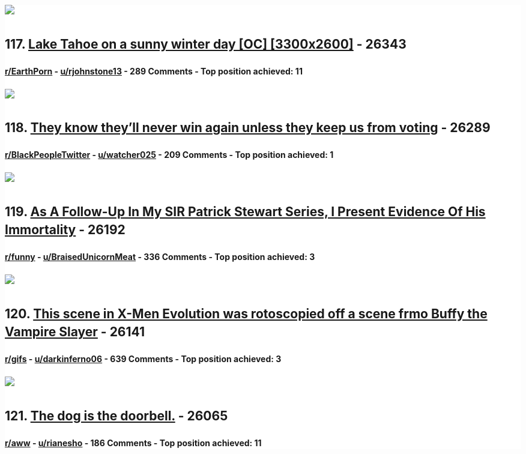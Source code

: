 <a href="https://i.redd.it/3e1xf55piwb61.jpg"><img src="https://b.thumbs.redditmedia.com/QIgG6In8GcW7BTMXY9ci9KtAYIVi3EJDRhO3ZwBg-fo.jpg"></img></a>

## 117. [Lake Tahoe on a sunny winter day [OC] [3300x2600]](http://reddit.com/r/EarthPorn/comments/kz8ty7/lake_tahoe_on_a_sunny_winter_day_oc_3300x2600/) - 26343
#### [r/EarthPorn](http://reddit.com/r/EarthPorn) - [u/rjohnstone13](http://reddit.com/u/rjohnstone13) - 289 Comments - Top position achieved: 11

<a href="https://i.redd.it/yz9fzk7zzwb61.jpg"><img src="https://a.thumbs.redditmedia.com/Es7YksyISp9WXo6feCep6-2SOONZNsGjkhfsowGahL0.jpg"></img></a>

## 118. [They know they’ll never win again unless they keep us from voting](http://reddit.com/r/BlackPeopleTwitter/comments/kz7f77/they_know_theyll_never_win_again_unless_they_keep/) - 26289
#### [r/BlackPeopleTwitter](http://reddit.com/r/BlackPeopleTwitter) - [u/watcher025](http://reddit.com/u/watcher025) - 209 Comments - Top position achieved: 1

<a href="https://i.redd.it/m3jvadg9lwb61.jpg"><img src="https://b.thumbs.redditmedia.com/Ut5bqQVx2Pfxc2162UYSxthuHlo8SoE26ELKvm9qoYw.jpg"></img></a>

## 119. [As A Follow-Up In My SIR Patrick Stewart Series, I Present Evidence Of His Immortality](http://reddit.com/r/funny/comments/kz8vx0/as_a_followup_in_my_sir_patrick_stewart_series_i/) - 26192
#### [r/funny](http://reddit.com/r/funny) - [u/BraisedUnicornMeat](http://reddit.com/u/BraisedUnicornMeat) - 336 Comments - Top position achieved: 3

<a href="https://i.redd.it/tit2kh2j0xb61.jpg"><img src="https://b.thumbs.redditmedia.com/zlWnhaJm4mJiM2Msodv6X4NbjlIIvrJiKCpFF4fTPls.jpg"></img></a>

## 120. [This scene in X-Men Evolution was rotoscopied off a scene frmo Buffy the Vampire Slayer](http://reddit.com/r/gifs/comments/kzje4x/this_scene_in_xmen_evolution_was_rotoscopied_off/) - 26141
#### [r/gifs](http://reddit.com/r/gifs) - [u/darkinferno06](http://reddit.com/u/darkinferno06) - 639 Comments - Top position achieved: 3

<a href="https://i.imgur.com/kCjSy8i.gifv"><img src="https://b.thumbs.redditmedia.com/lqSyaWGCfymV-KJGaFlH_x_afN2IMpuBtl1sNzzX9ls.jpg"></img></a>

## 121. [The dog is the doorbell.](http://reddit.com/r/aww/comments/kyzr8i/the_dog_is_the_doorbell/) - 26065
#### [r/aww](http://reddit.com/r/aww) - [u/rianesho](http://reddit.com/u/rianesho) - 186 Comments - Top position achieved: 11
